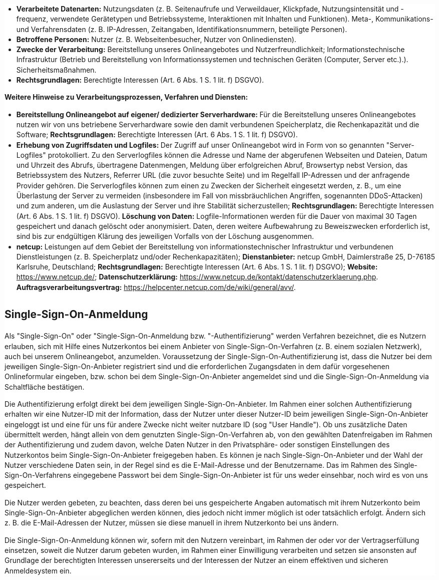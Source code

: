 <ul class="m-elements"><li><strong>Verarbeitete Datenarten:</strong> Nutzungsdaten (z. B. Seitenaufrufe und Verweildauer, Klickpfade, Nutzungsintensität und -frequenz, verwendete Gerätetypen und Betriebssysteme, Interaktionen mit Inhalten und Funktionen). Meta-, Kommunikations- und Verfahrensdaten (z. B. IP-Adressen, Zeitangaben, Identifikationsnummern, beteiligte Personen).</li><li><strong>Betroffene Personen:</strong> Nutzer (z.&nbsp;B. Webseitenbesucher, Nutzer von Onlinediensten).</li><li><strong>Zwecke der Verarbeitung:</strong> Bereitstellung unseres Onlineangebotes und Nutzerfreundlichkeit; Informationstechnische Infrastruktur (Betrieb und Bereitstellung von Informationssystemen und technischen Geräten (Computer, Server etc.).). Sicherheitsmaßnahmen.</li><li class=""><strong>Rechtsgrundlagen:</strong> Berechtigte Interessen (Art. 6 Abs. 1 S. 1 lit. f) DSGVO).</li></ul><p><strong>Weitere Hinweise zu Verarbeitungsprozessen, Verfahren und Diensten:</strong></p><ul class="m-elements"><li><strong>Bereitstellung Onlineangebot auf eigener/ dedizierter Serverhardware: </strong>Für die Bereitstellung unseres Onlineangebotes nutzen wir von uns betriebene Serverhardware sowie den damit verbundenen Speicherplatz, die Rechenkapazität und die Software; <span class=""><strong>Rechtsgrundlagen:</strong> Berechtigte Interessen (Art. 6 Abs. 1 S. 1 lit. f) DSGVO).</span></li><li><strong>Erhebung von Zugriffsdaten und Logfiles: </strong>Der Zugriff auf unser Onlineangebot wird in Form von so genannten "Server-Logfiles" protokolliert. Zu den Serverlogfiles können die Adresse und Name der abgerufenen Webseiten und Dateien, Datum und Uhrzeit des Abrufs, übertragene Datenmengen, Meldung über erfolgreichen Abruf, Browsertyp nebst Version, das Betriebssystem des Nutzers, Referrer URL (die zuvor besuchte Seite) und im Regelfall IP-Adressen und der anfragende Provider gehören. Die Serverlogfiles können zum einen zu Zwecken der Sicherheit eingesetzt werden, z.&nbsp;B., um eine Überlastung der Server zu vermeiden (insbesondere im Fall von missbräuchlichen Angriffen, sogenannten DDoS-Attacken) und zum anderen, um die Auslastung der Server und ihre Stabilität sicherzustellen; <span class=""><strong>Rechtsgrundlagen:</strong> Berechtigte Interessen (Art. 6 Abs. 1 S. 1 lit. f) DSGVO). </span><strong>Löschung von Daten:</strong> Logfile-Informationen werden für die Dauer von maximal 30 Tagen gespeichert und danach gelöscht oder anonymisiert. Daten, deren weitere Aufbewahrung zu Beweiszwecken erforderlich ist, sind bis zur endgültigen Klärung des jeweiligen Vorfalls von der Löschung ausgenommen.</li><li><strong>netcup: </strong>Leistungen auf dem Gebiet der Bereitstellung von informationstechnischer Infrastruktur und verbundenen Dienstleistungen (z.&nbsp;B. Speicherplatz und/oder Rechenkapazitäten); <strong>Dienstanbieter:</strong> netcup GmbH, Daimlerstraße 25, D-76185 Karlsruhe, Deutschland; <span class=""><strong>Rechtsgrundlagen:</strong> Berechtigte Interessen (Art. 6 Abs. 1 S. 1 lit. f) DSGVO); </span><strong>Website:</strong> <a href="https://www.netcup.de/" target="_blank">https://www.netcup.de/</a>; <strong>Datenschutzerklärung:</strong> <a href="https://www.netcup.de/kontakt/datenschutzerklaerung.php" target="_blank">https://www.netcup.de/kontakt/datenschutzerklaerung.php</a>. <strong>Auftragsverarbeitungsvertrag:</strong> <a href="https://helpcenter.netcup.com/de/wiki/general/avv/" target="_blank">https://helpcenter.netcup.com/de/wiki/general/avv/</a>.</li></ul>
<h2 id="m451">Single-Sign-On-Anmeldung</h2><p>Als "Single-Sign-On" oder "Single-Sign-On-Anmeldung bzw. "-Authentifizierung" werden Verfahren bezeichnet, die es Nutzern erlauben, sich mit Hilfe eines Nutzerkontos bei einem Anbieter von Single-Sign-On-Verfahren (z.&nbsp;B. einem sozialen Netzwerk), auch bei unserem Onlineangebot, anzumelden. Voraussetzung der Single-Sign-On-Authentifizierung ist, dass die Nutzer bei dem jeweiligen Single-Sign-On-Anbieter registriert sind und die erforderlichen Zugangsdaten in dem dafür vorgesehenen Onlineformular eingeben, bzw. schon bei dem Single-Sign-On-Anbieter angemeldet sind und die Single-Sign-On-Anmeldung via Schaltfläche bestätigen.</p>
<p>Die Authentifizierung erfolgt direkt bei dem jeweiligen Single-Sign-On-Anbieter. Im Rahmen einer solchen Authentifizierung erhalten wir eine Nutzer-ID mit der Information, dass der Nutzer unter dieser Nutzer-ID beim jeweiligen Single-Sign-On-Anbieter eingeloggt ist und eine für uns für andere Zwecke nicht weiter nutzbare ID (sog "User Handle"). Ob uns zusätzliche Daten übermittelt werden, hängt allein von dem genutzten Single-Sign-On-Verfahren ab, von den gewählten Datenfreigaben im Rahmen der Authentifizierung und zudem davon, welche Daten Nutzer in den Privatsphäre- oder sonstigen Einstellungen des Nutzerkontos beim Single-Sign-On-Anbieter freigegeben haben. Es können je nach Single-Sign-On-Anbieter und der Wahl der Nutzer verschiedene Daten sein, in der Regel sind es die E-Mail-Adresse und der Benutzername. Das im Rahmen des Single-Sign-On-Verfahrens eingegebene Passwort bei dem Single-Sign-On-Anbieter ist für uns weder einsehbar, noch wird es von uns gespeichert. </p>
<p>Die Nutzer werden gebeten, zu beachten, dass deren bei uns gespeicherte Angaben automatisch mit ihrem Nutzerkonto beim Single-Sign-On-Anbieter abgeglichen werden können, dies jedoch nicht immer möglich ist oder tatsächlich erfolgt. Ändern sich z.&nbsp;B. die E-Mail-Adressen der Nutzer, müssen sie diese manuell in ihrem Nutzerkonto bei uns ändern.</p>
<p>Die Single-Sign-On-Anmeldung können wir, sofern mit den Nutzern vereinbart, im Rahmen der oder vor der Vertragserfüllung einsetzen, soweit die Nutzer darum gebeten wurden, im Rahmen einer Einwilligung verarbeiten und setzen sie ansonsten auf Grundlage der berechtigten Interessen unsererseits und der Interessen der Nutzer an einem effektiven und sicheren Anmeldesystem ein.</p>